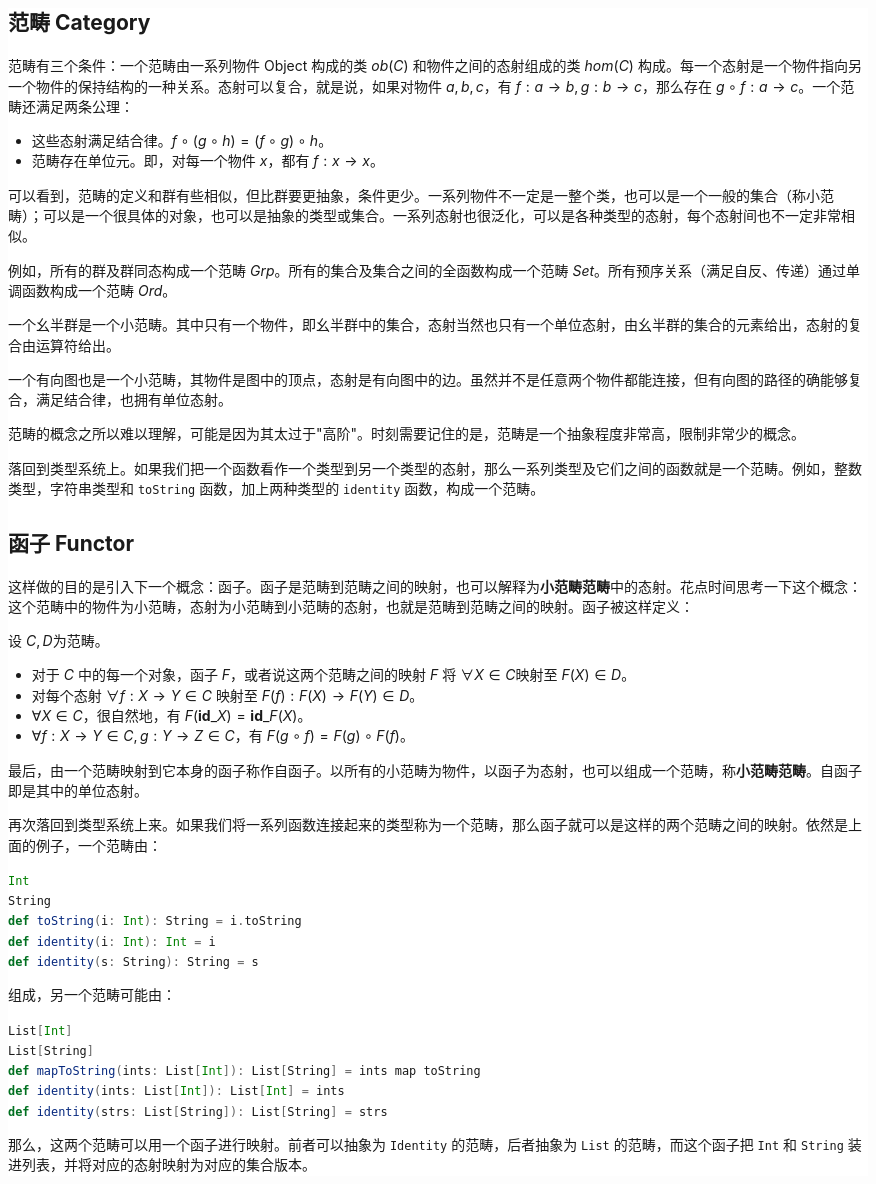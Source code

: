## 范畴 Category

范畴有三个条件：一个范畴由一系列物件 Object 构成的类 $ob(C)$ 和物件之间的态射组成的类 $hom(C)$ 构成。每一个态射是一个物件指向另一个物件的保持结构的一种关系。态射可以复合，就是说，如果对物件 $a,b,c$，有 $f:a\rightarrow b,g:b\rightarrow c$，那么存在 $g\circ f:a\rightarrow c$。一个范畴还满足两条公理：

-   这些态射满足结合律。$f\circ(g\circ h)=(f\circ g)\circ h$。
-   范畴存在单位元。即，对每一个物件 $x$，都有 $f:x\rightarrow x$。

可以看到，范畴的定义和群有些相似，但比群要更抽象，条件更少。一系列物件不一定是一整个类，也可以是一个一般的集合（称小范畴）；可以是一个很具体的对象，也可以是抽象的类型或集合。一系列态射也很泛化，可以是各种类型的态射，每个态射间也不一定非常相似。

例如，所有的群及群同态构成一个范畴 $Grp$。所有的集合及集合之间的全函数构成一个范畴 $Set$。所有预序关系（满足自反、传递）通过单调函数构成一个范畴 $Ord$。

一个幺半群是一个小范畴。其中只有一个物件，即幺半群中的集合，态射当然也只有一个单位态射，由幺半群的集合的元素给出，态射的复合由运算符给出。

一个有向图也是一个小范畴，其物件是图中的顶点，态射是有向图中的边。虽然并不是任意两个物件都能连接，但有向图的路径的确能够复合，满足结合律，也拥有单位态射。

范畴的概念之所以难以理解，可能是因为其太过于"高阶"。时刻需要记住的是，范畴是一个抽象程度非常高，限制非常少的概念。

落回到类型系统上。如果我们把一个函数看作一个类型到另一个类型的态射，那么一系列类型及它们之间的函数就是一个范畴。例如，整数类型，字符串类型和 `toString` 函数，加上两种类型的 `identity` 函数，构成一个范畴。

## 函子 Functor

这样做的目的是引入下一个概念：函子。函子是范畴到范畴之间的映射，也可以解释为**小范畴范畴**中的态射。花点时间思考一下这个概念：这个范畴中的物件为小范畴，态射为小范畴到小范畴的态射，也就是范畴到范畴之间的映射。函子被这样定义：

设 $C,D$为范畴。

-   对于 $C$ 中的每一个对象，函子 $F$，或者说这两个范畴之间的映射 $F$ 将 $\forall X \in C$映射至 $F(X)\in D$。
-   对每个态射 $\forall f:X\rightarrow Y\in C$ 映射至 $F(f):F(X)\rightarrow F(Y)\in D$。
-   $\forall X\in C$，很自然地，有 $F(\mathbf{id}\_X)=\mathbf{id}\_{F(X)}$。
-   $\forall f: X\rightarrow Y\in C,g:Y\rightarrow Z\in C$，有 $F(g\circ f)=F(g)\circ F(f)$。

最后，由一个范畴映射到它本身的函子称作自函子。以所有的小范畴为物件，以函子为态射，也可以组成一个范畴，称**小范畴范畴**。自函子即是其中的单位态射。

再次落回到类型系统上来。如果我们将一系列函数连接起来的类型称为一个范畴，那么函子就可以是这样的两个范畴之间的映射。依然是上面的例子，一个范畴由：

``` scala
Int
String
def toString(i: Int): String = i.toString
def identity(i: Int): Int = i
def identity(s: String): String = s
```

组成，另一个范畴可能由：

``` scala
List[Int]
List[String]
def mapToString(ints: List[Int]): List[String] = ints map toString
def identity(ints: List[Int]): List[Int] = ints
def identity(strs: List[String]): List[String] = strs
```

那么，这两个范畴可以用一个函子进行映射。前者可以抽象为 `Identity` 的范畴，后者抽象为 `List` 的范畴，而这个函子把 `Int` 和 `String` 装进列表，并将对应的态射映射为对应的集合版本。
